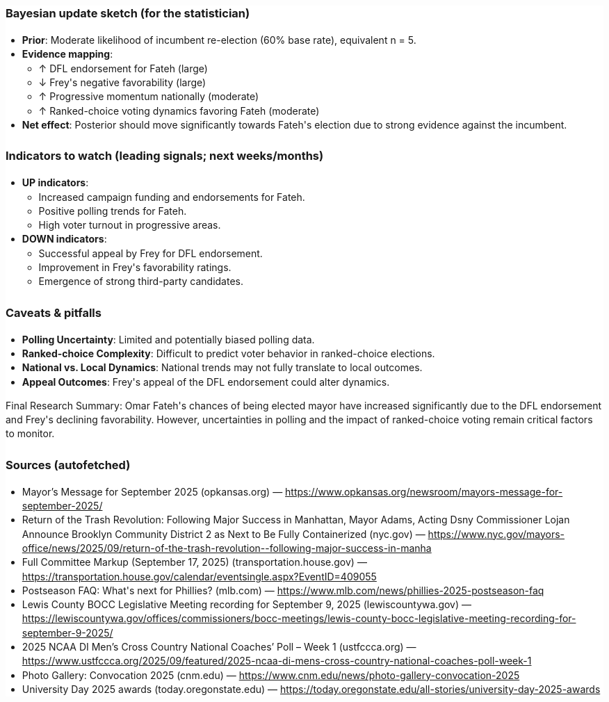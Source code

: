 ### Bayesian update sketch (for the statistician)
- **Prior**: Moderate likelihood of incumbent re-election (60% base rate), equivalent n = 5.
- **Evidence mapping**:
  - ↑ DFL endorsement for Fateh (large)
  - ↓ Frey's negative favorability (large)
  - ↑ Progressive momentum nationally (moderate)
  - ↑ Ranked-choice voting dynamics favoring Fateh (moderate)
- **Net effect**: Posterior should move significantly towards Fateh's election due to strong evidence against the incumbent.

### Indicators to watch (leading signals; next weeks/months)
- **UP indicators**:
  - Increased campaign funding and endorsements for Fateh.
  - Positive polling trends for Fateh.
  - High voter turnout in progressive areas.
- **DOWN indicators**:
  - Successful appeal by Frey for DFL endorsement.
  - Improvement in Frey's favorability ratings.
  - Emergence of strong third-party candidates.

### Caveats & pitfalls
- **Polling Uncertainty**: Limited and potentially biased polling data.
- **Ranked-choice Complexity**: Difficult to predict voter behavior in ranked-choice elections.
- **National vs. Local Dynamics**: National trends may not fully translate to local outcomes.
- **Appeal Outcomes**: Frey's appeal of the DFL endorsement could alter dynamics.

Final Research Summary: Omar Fateh's chances of being elected mayor have increased significantly due to the DFL endorsement and Frey's declining favorability. However, uncertainties in polling and the impact of ranked-choice voting remain critical factors to monitor.

### Sources (autofetched)
- Mayor’s Message for September 2025 (opkansas.org) — https://www.opkansas.org/newsroom/mayors-message-for-september-2025/
- Return of the Trash Revolution: Following Major Success in Manhattan, Mayor Adams, Acting Dsny Commissioner Lojan Announce Brooklyn Community District 2 as Next to Be Fully Containerized (nyc.gov) — https://www.nyc.gov/mayors-office/news/2025/09/return-of-the-trash-revolution--following-major-success-in-manha
- Full Committee Markup (September 17, 2025) (transportation.house.gov) — https://transportation.house.gov/calendar/eventsingle.aspx?EventID=409055
- Postseason FAQ: What's next for Phillies? (mlb.com) — https://www.mlb.com/news/phillies-2025-postseason-faq
- Lewis County BOCC Legislative Meeting recording for September 9, 2025 (lewiscountywa.gov) — https://lewiscountywa.gov/offices/commissioners/bocc-meetings/lewis-county-bocc-legislative-meeting-recording-for-september-9-2025/
- 2025 NCAA DI Men’s Cross Country National Coaches’ Poll – Week 1 (ustfccca.org) — https://www.ustfccca.org/2025/09/featured/2025-ncaa-di-mens-cross-country-national-coaches-poll-week-1
- Photo Gallery: Convocation 2025 (cnm.edu) — https://www.cnm.edu/news/photo-gallery-convocation-2025
- University Day 2025 awards (today.oregonstate.edu) — https://today.oregonstate.edu/all-stories/university-day-2025-awards
